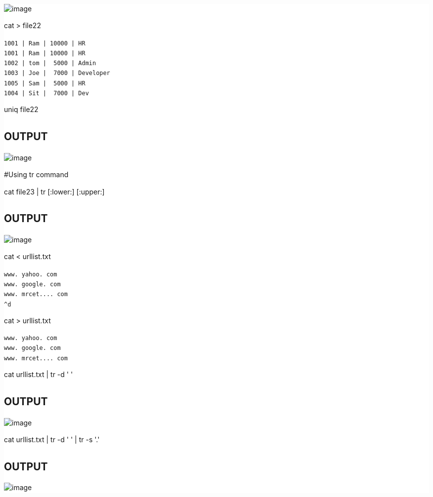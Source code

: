 ![image](https://github.com/user-attachments/assets/b539491b-fc4c-4230-9801-746ab17b12ce)


cat > file22
```
1001 | Ram | 10000 | HR
1001 | Ram | 10000 | HR
1002 | tom |  5000 | Admin
1003 | Joe |  7000 | Developer
1005 | Sam |  5000 | HR
1004 | Sit |  7000 | Dev
``` 
uniq file22

## OUTPUT

![image](https://github.com/user-attachments/assets/44523abc-7712-4247-bcca-506d2e7c41c3)



#Using tr command

cat file23 | tr [:lower:] [:upper:]

 ## OUTPUT
 
![image](https://github.com/user-attachments/assets/a1560fd5-d340-476b-b33d-73e49951d2f4)

cat < urllist.txt
```
www. yahoo. com
www. google. com
www. mrcet.... com
^d
 ```
cat > urllist.txt
```
www. yahoo. com
www. google. com
www. mrcet.... com
 ```
cat urllist.txt | tr -d ' '

 ## OUTPUT

![image](https://github.com/user-attachments/assets/e537f241-a54a-46ea-bd94-b2c9f2d29263)

 
cat urllist.txt | tr -d ' ' | tr -s '.'

## OUTPUT

![image](https://github.com/user-attachments/assets/7a3e9b80-d6aa-4b7f-a6fd-a09c28428985)

